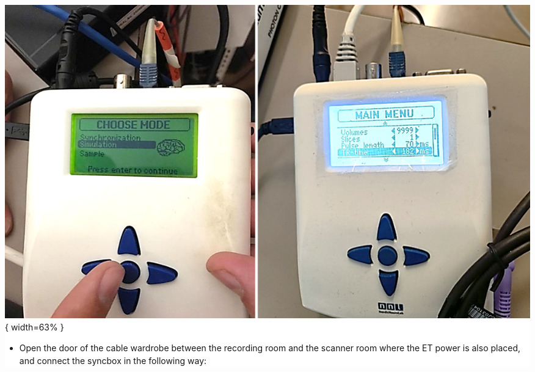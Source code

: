 ![syncbox](../assets/images/syncbox.png "syncbox"){ width=63% }

- Open the door of the cable wardrobe between the recording room and the scanner room where the ET power is also placed, and connect the syncbox in the following way:  